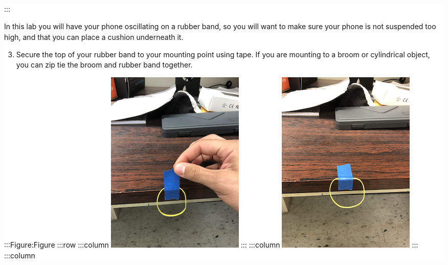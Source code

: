 :::

In this lab you will have your phone oscillating on a rubber band, so you will want to make sure your phone is not suspended too high, and that you can place a cushion underneath it.

3. Secure the top of your rubber band to your mounting point using tape. If you are mounting to a broom or cylindrical object, you can zip tie the broom and rubber band together.

:::Figure:Figure
:::row
:::column
![Empty Assembly](imgs/Assembly/Assembly_2.png)
:::
:::column
![Empty Assembly](imgs/Assembly/Assembly_3.png)
:::
:::column
